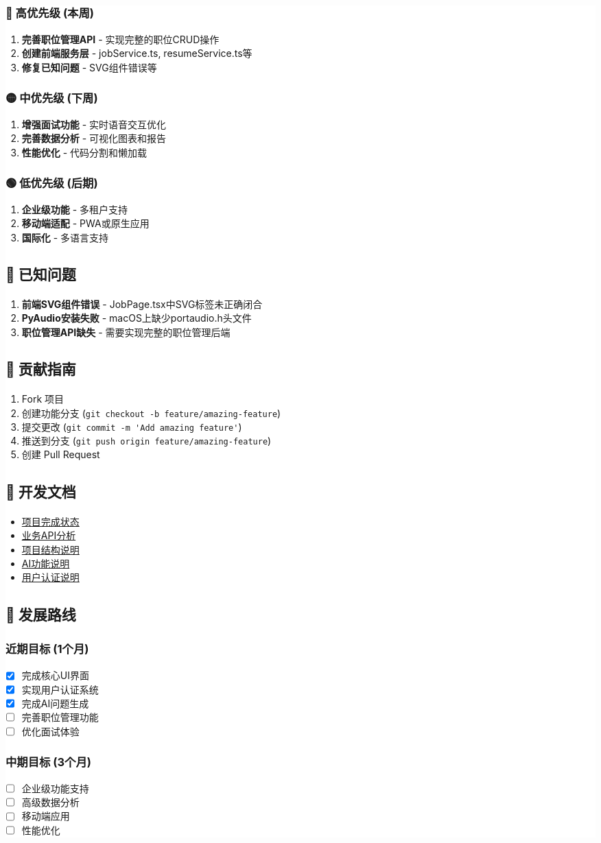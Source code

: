 ### 🔴 高优先级 (本周)
1. **完善职位管理API** - 实现完整的职位CRUD操作
2. **创建前端服务层** - jobService.ts, resumeService.ts等
3. **修复已知问题** - SVG组件错误等

### 🟡 中优先级 (下周)
1. **增强面试功能** - 实时语音交互优化
2. **完善数据分析** - 可视化图表和报告
3. **性能优化** - 代码分割和懒加载

### 🟢 低优先级 (后期)
1. **企业级功能** - 多租户支持
2. **移动端适配** - PWA或原生应用
3. **国际化** - 多语言支持

## 🐛 已知问题

1. **前端SVG组件错误** - JobPage.tsx中SVG标签未正确闭合
2. **PyAudio安装失败** - macOS上缺少portaudio.h头文件
3. **职位管理API缺失** - 需要实现完整的职位管理后端

## 🤝 贡献指南

1. Fork 项目
2. 创建功能分支 (`git checkout -b feature/amazing-feature`)
3. 提交更改 (`git commit -m 'Add amazing feature'`)
4. 推送到分支 (`git push origin feature/amazing-feature`)
5. 创建 Pull Request

## 📄 开发文档

- [项目完成状态](PROJECT_COMPLETION_STATUS.md)
- [业务API分析](BUSINESS_API_ANALYSIS.md)
- [项目结构说明](PROJECT_STRUCTURE.md)
- [AI功能说明](AI面试问题生成功能说明.md)
- [用户认证说明](用户注册登录功能说明.md)

## 🎯 发展路线

### 近期目标 (1个月)
- [x] 完成核心UI界面
- [x] 实现用户认证系统
- [x] 完成AI问题生成
- [ ] 完善职位管理功能
- [ ] 优化面试体验

### 中期目标 (3个月)
- [ ] 企业级功能支持
- [ ] 高级数据分析
- [ ] 移动端应用
- [ ] 性能优化
